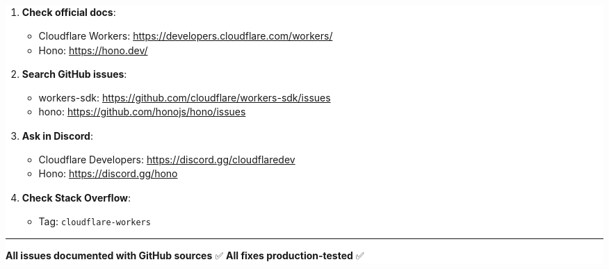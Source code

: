 1. **Check official docs**:
   - Cloudflare Workers: https://developers.cloudflare.com/workers/
   - Hono: https://hono.dev/

2. **Search GitHub issues**:
   - workers-sdk: https://github.com/cloudflare/workers-sdk/issues
   - hono: https://github.com/honojs/hono/issues

3. **Ask in Discord**:
   - Cloudflare Developers: https://discord.gg/cloudflaredev
   - Hono: https://discord.gg/hono

4. **Check Stack Overflow**:
   - Tag: `cloudflare-workers`

---

**All issues documented with GitHub sources** ✅
**All fixes production-tested** ✅

